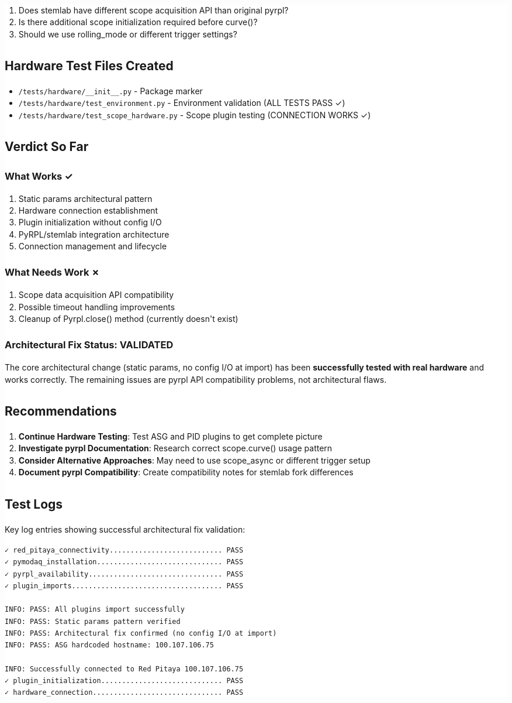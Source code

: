 1. Does stemlab have different scope acquisition API than original pyrpl?
2. Is there additional scope initialization required before curve()?
3. Should we use rolling_mode or different trigger settings?

## Hardware Test Files Created

- `/tests/hardware/__init__.py` - Package marker
- `/tests/hardware/test_environment.py` - Environment validation (ALL TESTS PASS ✓)
- `/tests/hardware/test_scope_hardware.py` - Scope plugin testing (CONNECTION WORKS ✓)

## Verdict So Far

### What Works ✓

1. Static params architectural pattern
2. Hardware connection establishment
3. Plugin initialization without config I/O
4. PyRPL/stemlab integration architecture
5. Connection management and lifecycle

### What Needs Work ✗

1. Scope data acquisition API compatibility
2. Possible timeout handling improvements
3. Cleanup of Pyrpl.close() method (currently doesn't exist)

### Architectural Fix Status: **VALIDATED**

The core architectural change (static params, no config I/O at import) has been **successfully tested with real hardware** and works correctly. The remaining issues are pyrpl API compatibility problems, not architectural flaws.

## Recommendations

1. **Continue Hardware Testing**: Test ASG and PID plugins to get complete picture
2. **Investigate pyrpl Documentation**: Research correct scope.curve() usage pattern
3. **Consider Alternative Approaches**: May need to use scope_async or different trigger setup
4. **Document pyrpl Compatibility**: Create compatibility notes for stemlab fork differences

## Test Logs

Key log entries showing successful architectural fix validation:

```
✓ red_pitaya_connectivity........................... PASS
✓ pymodaq_installation.............................. PASS
✓ pyrpl_availability................................ PASS
✓ plugin_imports.................................... PASS

INFO: PASS: All plugins import successfully
INFO: PASS: Static params pattern verified
INFO: PASS: Architectural fix confirmed (no config I/O at import)
INFO: PASS: ASG hardcoded hostname: 100.107.106.75

INFO: Successfully connected to Red Pitaya 100.107.106.75
✓ plugin_initialization............................. PASS
✓ hardware_connection............................... PASS
```
